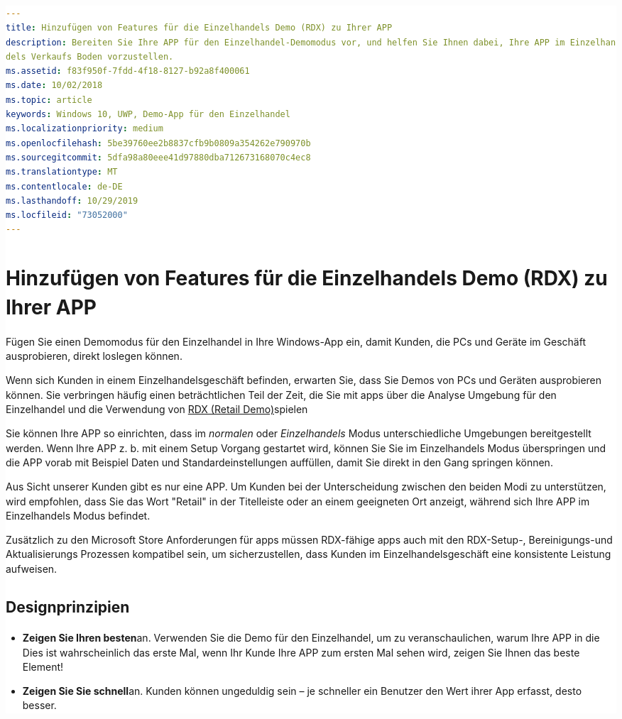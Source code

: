 ```yaml
---
title: Hinzufügen von Features für die Einzelhandels Demo (RDX) zu Ihrer APP
description: Bereiten Sie Ihre APP für den Einzelhandel-Demomodus vor, und helfen Sie Ihnen dabei, Ihre APP im Einzelhandels Verkaufs Boden vorzustellen.
ms.assetid: f83f950f-7fdd-4f18-8127-b92a8f400061
ms.date: 10/02/2018
ms.topic: article
keywords: Windows 10, UWP, Demo-App für den Einzelhandel
ms.localizationpriority: medium
ms.openlocfilehash: 5be39760ee2b8837cfb9b0809a354262e790970b
ms.sourcegitcommit: 5dfa98a80eee41d97880dba712673168070c4ec8
ms.translationtype: MT
ms.contentlocale: de-DE
ms.lasthandoff: 10/29/2019
ms.locfileid: "73052000"
---
```

# <a name="add-retail-demo-rdx-features-to-your-app"></a>Hinzufügen von Features für die Einzelhandels Demo (RDX) zu Ihrer APP

Fügen Sie einen Demomodus für den Einzelhandel in Ihre Windows-App ein, damit Kunden, die PCs und Geräte im Geschäft ausprobieren, direkt loslegen können.

Wenn sich Kunden in einem Einzelhandelsgeschäft befinden, erwarten Sie, dass Sie Demos von PCs und Geräten ausprobieren können. Sie verbringen häufig einen beträchtlichen Teil der Zeit, die Sie mit apps über die Analyse Umgebung für den Einzelhandel und die Verwendung von [RDX (Retail Demo)](https://docs.microsoft.com/windows-hardware/customize/desktop/retail-demo-experience)spielen

Sie können Ihre APP so einrichten, dass im _normalen_ oder _Einzelhandels_ Modus unterschiedliche Umgebungen bereitgestellt werden. Wenn Ihre APP z. b. mit einem Setup Vorgang gestartet wird, können Sie Sie im Einzelhandels Modus überspringen und die APP vorab mit Beispiel Daten und Standardeinstellungen auffüllen, damit Sie direkt in den Gang springen können.

Aus Sicht unserer Kunden gibt es nur eine APP. Um Kunden bei der Unterscheidung zwischen den beiden Modi zu unterstützen, wird empfohlen, dass Sie das Wort "Retail" in der Titelleiste oder an einem geeigneten Ort anzeigt, während sich Ihre APP im Einzelhandels Modus befindet.

Zusätzlich zu den Microsoft Store Anforderungen für apps müssen RDX-fähige apps auch mit den RDX-Setup-, Bereinigungs-und Aktualisierungs Prozessen kompatibel sein, um sicherzustellen, dass Kunden im Einzelhandelsgeschäft eine konsistente Leistung aufweisen.

## <a name="design-principles"></a>Designprinzipien

* **Zeigen Sie Ihren besten**an. Verwenden Sie die Demo für den Einzelhandel, um zu veranschaulichen, warum Ihre APP in die Dies ist wahrscheinlich das erste Mal, wenn Ihr Kunde Ihre APP zum ersten Mal sehen wird, zeigen Sie Ihnen das beste Element!

* **Zeigen Sie Sie schnell**an. Kunden können ungeduldig sein – je schneller ein Benutzer den Wert ihrer App erfasst, desto besser.
